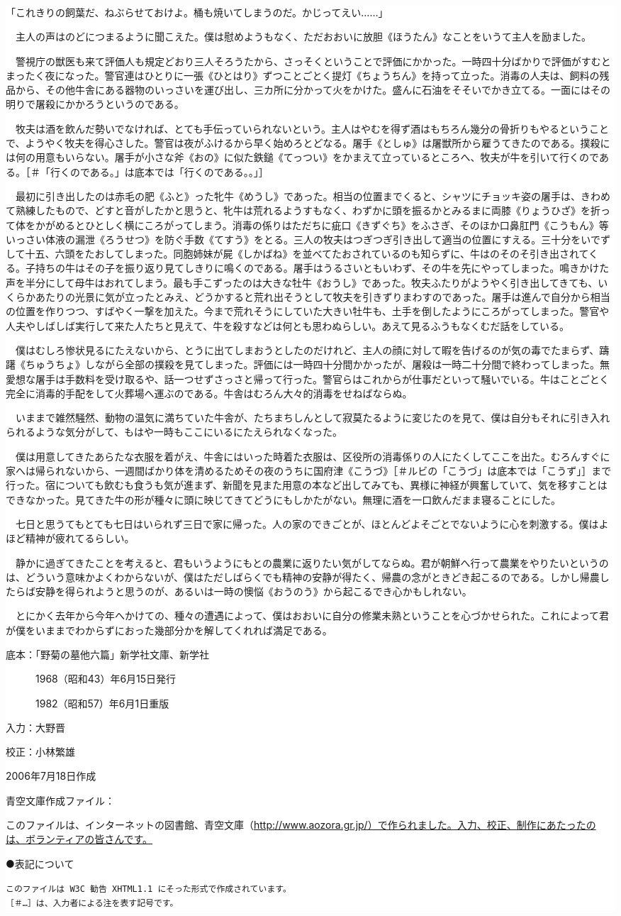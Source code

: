 「これきりの飼葉だ、ねぶらせておけよ。桶も焼いてしまうのだ。かじってえい……」

　主人の声はのどにつまるように聞こえた。僕は慰めようもなく、ただおおいに放胆《ほうたん》なことをいうて主人を励ました。

　警視庁の獣医も来て評価人も規定どおり三人そろうたから、さっそくということで評価にかかった。一時四十分ばかりで評価がすむとまったく夜になった。警官連はひとりに一張《ひとはり》ずつことごとく提灯《ちょうちん》を持って立った。消毒の人夫は、飼料の残品から、その他牛舎にある器物のいっさいを運び出し、三カ所に分かって火をかけた。盛んに石油をそそいでかき立てる。一面にはその明りで屠殺にかかろうというのである。

　牧夫は酒を飲んだ勢いでなければ、とても手伝っていられないという。主人はやむを得ず酒はもちろん幾分の骨折りもやるということで、ようやく牧夫を得心さした。警官は夜がふけるから早く始めろとどなる。屠手《としゅ》は屠獣所から雇うてきたのである。撲殺には何の用意もいらない。屠手が小さな斧《おの》に似た鉄鎚《てっつい》をかまえて立っているところへ、牧夫が牛を引いて行くのである。［＃「行くのである。」は底本では「行くのである。。」］

　最初に引き出したのは赤毛の肥《ふと》った牝牛《めうし》であった。相当の位置までくると、シャツにチョッキ姿の屠手は、きわめて熟練したもので、どすと音がしたかと思うと、牝牛は荒れるようすもなく、わずかに頭を振るかとみるまに両膝《りょうひざ》を折って体をかがめるとひとしく横にころがってしまう。消毒の係りはただちに疵口《きずぐち》をふさぎ、そのほか口鼻肛門《こうもん》等いっさい体液の漏泄《ろうせつ》を防ぐ手数《てすう》をとる。三人の牧夫はつぎつぎ引き出して適当の位置にすえる。三十分をいでずして十五、六頭をたおしてしまった。同胞姉妹が屍《しかばね》を並べてたおされているのも知らずに、牛はのそのそ引き出されてくる。子持ちの牛はその子を振り返り見てしきりに鳴くのである。屠手はうるさいともいわず、その牛を先にやってしまった。鳴きかけた声を半分にして母牛はおれてしまう。最も手こずったのは大きな牡牛《おうし》であった。牧夫ふたりがようやく引き出してきても、いくらかあたりの光景に気が立ったとみえ、どうかすると荒れ出そうとして牧夫を引きずりまわすのであった。屠手は進んで自分から相当の位置を作りつつ、すばやく一撃を加えた。今まで荒れそうにしていた大きい牡牛も、土手を倒したようにころがってしまった。警官や人夫やしばしば実行して来た人たちと見えて、牛を殺すなどは何とも思わぬらしい。あえて見るふうもなくむだ話をしている。

　僕はむしろ惨状見るにたえないから、とうに出てしまおうとしたのだけれど、主人の顔に対して暇を告げるのが気の毒でたまらず、躊躇《ちゅうちょ》しながら全部の撲殺を見てしまった。評価には一時四十分間かかったが、屠殺は一時二十分間で終わってしまった。無愛想な屠手は手数料を受け取るや、話一つせずさっさと帰って行った。警官らはこれからが仕事だといって騒いでいる。牛はことごとく完全に消毒的手配をして火葬場へ運ぶのである。牛舎はむろん大々的消毒をせねばならぬ。

　いままで雑然騒然、動物の温気に満ちていた牛舎が、たちまちしんとして寂莫たるように変じたのを見て、僕は自分もそれに引き入れられるような気分がして、もはや一時もここにいるにたえられなくなった。

　僕は用意してきたあらたな衣服を着がえ、牛舎にはいった時着た衣服は、区役所の消毒係りの人にたくしてここを出た。むろんすぐに家へは帰られないから、一週間ばかり体を清めるためその夜のうちに国府津《こうづ》［＃ルビの「こうづ」は底本では「こうず」］まで行った。宿についても飲むも食うも気が進まず、新聞を見また用意の本など出してみても、異様に神経が興奮していて、気を移すことはできなかった。見てきた牛の形が種々に頭に映じてきてどうにもしかたがない。無理に酒を一口飲んだまま寝ることにした。

　七日と思うてもとても七日はいられず三日で家に帰った。人の家のできごとが、ほとんどよそごとでないように心を刺激する。僕はよほど精神が疲れてるらしい。

　静かに過ぎてきたことを考えると、君もいうようにもとの農業に返りたい気がしてならぬ。君が朝鮮へ行って農業をやりたいというのは、どういう意味かよくわからないが、僕はただしばらくでも精神の安静が得たく、帰農の念がときどき起こるのである。しかし帰農したらば安静を得られようと思うのが、あるいは一時の懊悩《おうのう》から起こるでき心かもしれない。

　とにかく去年から今年へかけての、種々の遭遇によって、僕はおおいに自分の修業未熟ということを心づかせられた。これによって君が僕をいままでわからずにおった幾部分かを解してくれれば満足である。













底本：「野菊の墓他六篇」新学社文庫、新学社


　　　1968（昭和43）年6月15日発行

　　　1982（昭和57）年6月1日重版

入力：大野晋

校正：小林繁雄

2006年7月18日作成

青空文庫作成ファイル：

このファイルは、インターネットの図書館、青空文庫（http://www.aozora.gr.jp/）で作られました。入力、校正、制作にあたったのは、ボランティアの皆さんです。











●表記について


	このファイルは W3C 勧告 XHTML1.1 にそった形式で作成されています。
	［＃…］は、入力者による注を表す記号です。